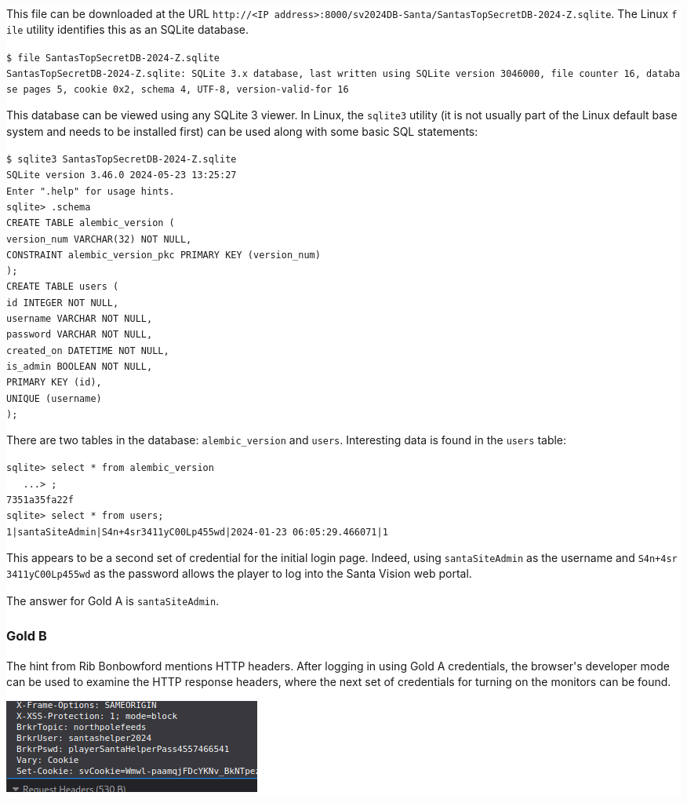 This file can be downloaded at the URL `http://<IP address>:8000/sv2024DB-Santa/SantasTopSecretDB-2024-Z.sqlite`. The Linux `file` utility identifies this as an SQLite database.  

```
$ file SantasTopSecretDB-2024-Z.sqlite 
SantasTopSecretDB-2024-Z.sqlite: SQLite 3.x database, last written using SQLite version 3046000, file counter 16, database pages 5, cookie 0x2, schema 4, UTF-8, version-valid-for 16
```

This database can be viewed using any SQLite 3 viewer. In Linux, the `sqlite3` utility (it is not usually part of the Linux default base system and needs to be installed first) can be used along with some basic SQL statements:  
```
$ sqlite3 SantasTopSecretDB-2024-Z.sqlite  
SQLite version 3.46.0 2024-05-23 13:25:27 
Enter ".help" for usage hints. 
sqlite> .schema 
CREATE TABLE alembic_version ( 
version_num VARCHAR(32) NOT NULL,  
CONSTRAINT alembic_version_pkc PRIMARY KEY (version_num) 
); 
CREATE TABLE users ( 
id INTEGER NOT NULL,  
username VARCHAR NOT NULL,  
password VARCHAR NOT NULL,  
created_on DATETIME NOT NULL,  
is_admin BOOLEAN NOT NULL,  
PRIMARY KEY (id),  
UNIQUE (username) 
);
```

There are two tables in the database: `alembic_version` and `users`. Interesting data is found in the `users` table:  
```
sqlite> select * from alembic_version 
   ...> ; 
7351a35fa22f 
sqlite> select * from users; 
1|santaSiteAdmin|S4n+4sr3411yC00Lp455wd|2024-01-23 06:05:29.466071|1 
```

This appears to be a second set of credential for the initial login page. Indeed, using `santaSiteAdmin` as the username and `S4n+4sr3411yC00Lp455wd` as the password allows the player to log into the Santa Vision web portal.

The answer for Gold A is `santaSiteAdmin`. 

### Gold B

The hint from Rib Bonbowford mentions HTTP headers. After logging in using Gold A credentials, the browser's developer mode can be used to examine the HTTP response headers, where the next set of credentials for turning on the monitors can be found.

![HTTP headers](files/Act3/santavision-headers.png)
